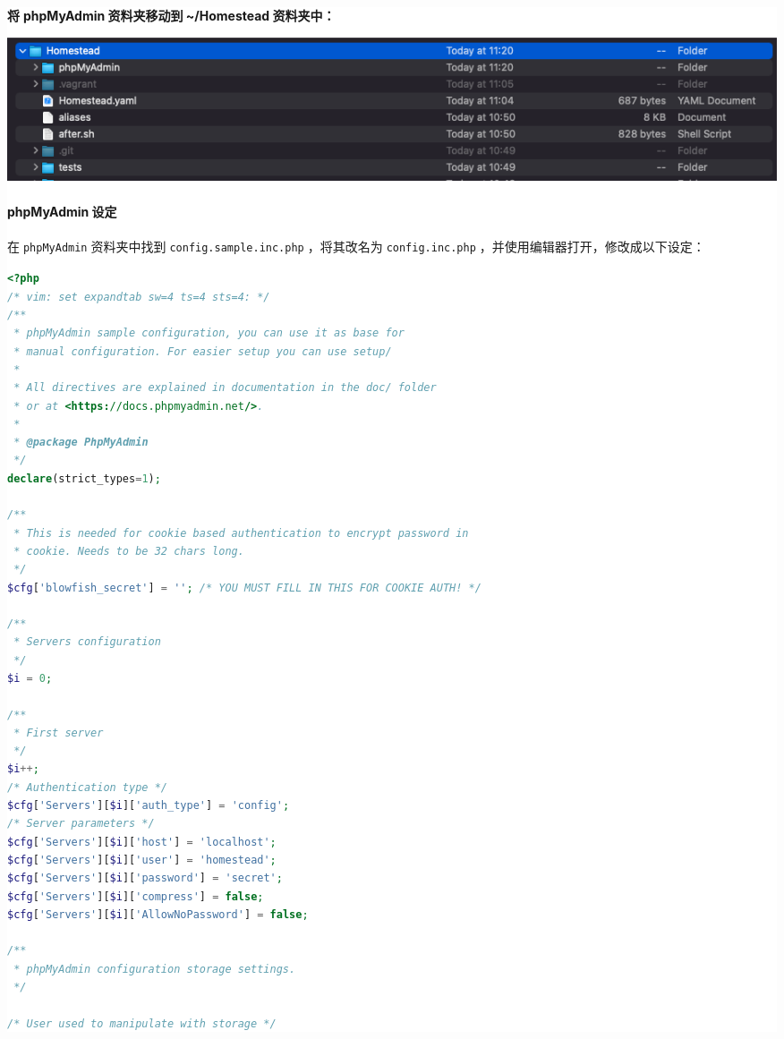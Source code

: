 

**将** **phpMyAdmin 资料夹移动到 ~/Homestead 资料夹中：**



![](/assets/87090f101b9a/1*MNYv9kaQ9tUfMhNrh2RKeQ.png)



#### phpMyAdmin 设定



在 `phpMyAdmin` 资料夹中找到 `config.sample.inc.php` ，将其改名为 `config.inc.php` ，并使用编辑器打开，修改成以下设定：



```php
<?php
/* vim: set expandtab sw=4 ts=4 sts=4: */
/**
 * phpMyAdmin sample configuration, you can use it as base for
 * manual configuration. For easier setup you can use setup/
 *
 * All directives are explained in documentation in the doc/ folder
 * or at <https://docs.phpmyadmin.net/>.
 *
 * @package PhpMyAdmin
 */
declare(strict_types=1);

/**
 * This is needed for cookie based authentication to encrypt password in
 * cookie. Needs to be 32 chars long.
 */
$cfg['blowfish_secret'] = ''; /* YOU MUST FILL IN THIS FOR COOKIE AUTH! */

/**
 * Servers configuration
 */
$i = 0;

/**
 * First server
 */
$i++;
/* Authentication type */
$cfg['Servers'][$i]['auth_type'] = 'config';
/* Server parameters */
$cfg['Servers'][$i]['host'] = 'localhost';
$cfg['Servers'][$i]['user'] = 'homestead';
$cfg['Servers'][$i]['password'] = 'secret';
$cfg['Servers'][$i]['compress'] = false;
$cfg['Servers'][$i]['AllowNoPassword'] = false;

/**
 * phpMyAdmin configuration storage settings.
 */

/* User used to manipulate with storage */
```